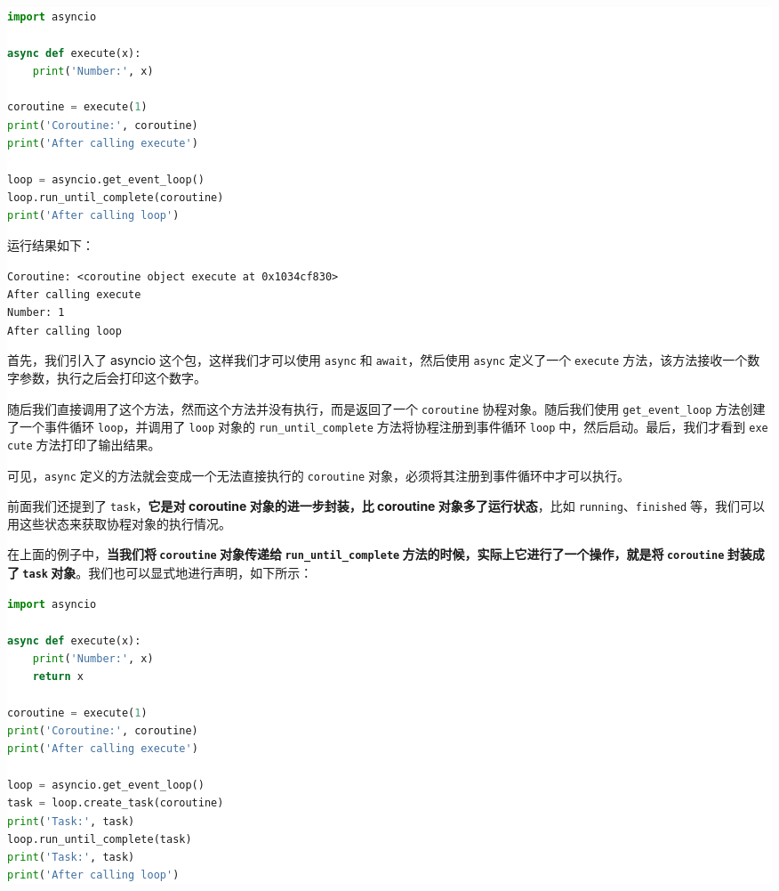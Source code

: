 ```python
import asyncio

async def execute(x):
    print('Number:', x)

coroutine = execute(1)
print('Coroutine:', coroutine)
print('After calling execute')

loop = asyncio.get_event_loop()
loop.run_until_complete(coroutine)
print('After calling loop')
```

运行结果如下：

```
Coroutine: <coroutine object execute at 0x1034cf830>
After calling execute
Number: 1
After calling loop
```

首先，我们引入了 asyncio 这个包，这样我们才可以使用 `async` 和 `await`，然后使用 `async` 定义了一个 `execute` 方法，该方法接收一个数字参数，执行之后会打印这个数字。

随后我们直接调用了这个方法，然而这个方法并没有执行，而是返回了一个 `coroutine` 协程对象。随后我们使用 `get_event_loop` 方法创建了一个事件循环 `loop`，并调用了 `loop` 对象的 `run_until_complete` 方法将协程注册到事件循环 `loop` 中，然后启动。最后，我们才看到 `execute` 方法打印了输出结果。

可见，`async` 定义的方法就会变成一个无法直接执行的 `coroutine` 对象，必须将其注册到事件循环中才可以执行。

前面我们还提到了 `task`，**它是对 coroutine 对象的进一步封装，比 coroutine 对象多了运行状态**，比如 `running`、`finished` 等，我们可以用这些状态来获取协程对象的执行情况。

在上面的例子中，**当我们将 `coroutine` 对象传递给 `run_until_complete` 方法的时候，实际上它进行了一个操作，就是将 `coroutine` 封装成了 `task` 对象**。我们也可以显式地进行声明，如下所示：

```python {12}
import asyncio

async def execute(x):
    print('Number:', x)
    return x

coroutine = execute(1)
print('Coroutine:', coroutine)
print('After calling execute')

loop = asyncio.get_event_loop()
task = loop.create_task(coroutine)
print('Task:', task)
loop.run_until_complete(task)
print('Task:', task)
print('After calling loop')
```
